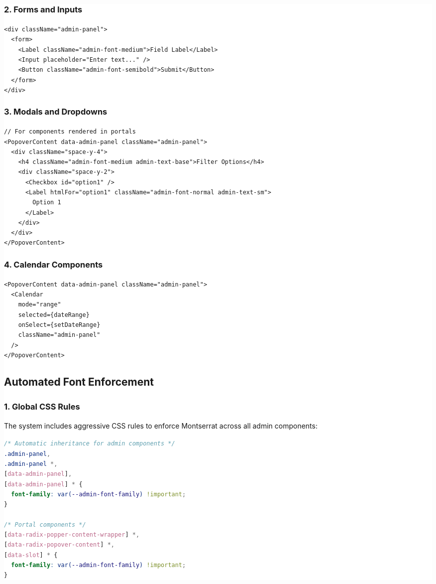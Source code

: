 ### 2. Forms and Inputs
```tsx
<div className="admin-panel">
  <form>
    <Label className="admin-font-medium">Field Label</Label>
    <Input placeholder="Enter text..." />
    <Button className="admin-font-semibold">Submit</Button>
  </form>
</div>
```

### 3. Modals and Dropdowns
```tsx
// For components rendered in portals
<PopoverContent data-admin-panel className="admin-panel">
  <div className="space-y-4">
    <h4 className="admin-font-medium admin-text-base">Filter Options</h4>
    <div className="space-y-2">
      <Checkbox id="option1" />
      <Label htmlFor="option1" className="admin-font-normal admin-text-sm">
        Option 1
      </Label>
    </div>
  </div>
</PopoverContent>
```

### 4. Calendar Components
```tsx
<PopoverContent data-admin-panel className="admin-panel">
  <Calendar
    mode="range"
    selected={dateRange}
    onSelect={setDateRange}
    className="admin-panel"
  />
</PopoverContent>
```

## Automated Font Enforcement

### 1. Global CSS Rules
The system includes aggressive CSS rules to enforce Montserrat across all admin components:

```css
/* Automatic inheritance for admin components */
.admin-panel,
.admin-panel *,
[data-admin-panel],
[data-admin-panel] * {
  font-family: var(--admin-font-family) !important;
}

/* Portal components */
[data-radix-popper-content-wrapper] *,
[data-radix-popover-content] *,
[data-slot] * {
  font-family: var(--admin-font-family) !important;
}
```
